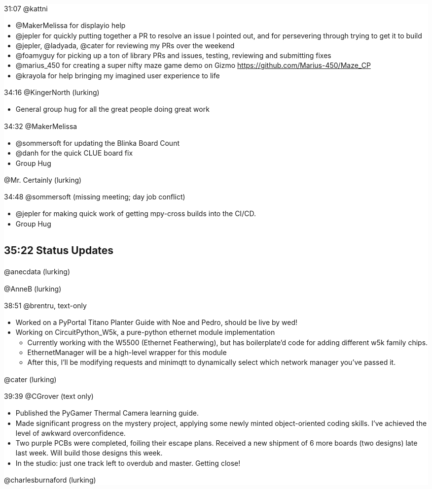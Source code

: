 31:07 @kattni
* @MakerMelissa for displayio help
* @jepler for quickly putting together a PR to resolve an issue I pointed out, and for persevering through trying to get it to build
* @jepler, @ladyada, @cater for reviewing my PRs over the weekend
* @foamyguy for picking up a ton of library PRs and issues, testing, reviewing and submitting fixes
* @marius_450 for creating a super nifty maze game demo on Gizmo https://github.com/Marius-450/Maze_CP
* @krayola for help bringing my imagined user experience to life


34:16 @KingerNorth (lurking)
* General group hug for all the great people doing great work


34:32 @MakerMelissa
* @sommersoft for updating the Blinka Board Count
* @danh for the quick CLUE board fix
* Group Hug


@Mr. Certainly (lurking)


34:48 @sommersoft (missing meeting; day job conflict)
* @jepler for making quick work of getting mpy-cross builds into the CI/CD.
* Group Hug
## 35:22 Status Updates
@anecdata (lurking)


@AnneB (lurking)


38:51 @brentru, text-only
* Worked on a PyPortal Titano Planter Guide with Noe and Pedro, should be live by wed!
* Working on CircuitPython_W5k, a pure-python ethernet module implementation
   * Currently working with the W5500 (Ethernet Featherwing), but has boilerplate’d code for adding different w5k family chips.
   * EthernetManager will be a high-level wrapper for this module
   * After this, I’ll be modifying requests and minimqtt to dynamically select which network manager you’ve passed it.


@cater (lurking)


39:39 @CGrover (text only)
* Published the PyGamer Thermal Camera learning guide.
* Made significant progress on the mystery project, applying some newly minted object-oriented coding skills. I’ve achieved the level of awkward overconfidence.
* Two purple PCBs were completed, foiling their escape plans. Received a new shipment of 6 more boards (two designs) late last week. Will build those designs this week.
* In the studio: just one track left to overdub and master. Getting close!


@charlesburnaford (lurking)

